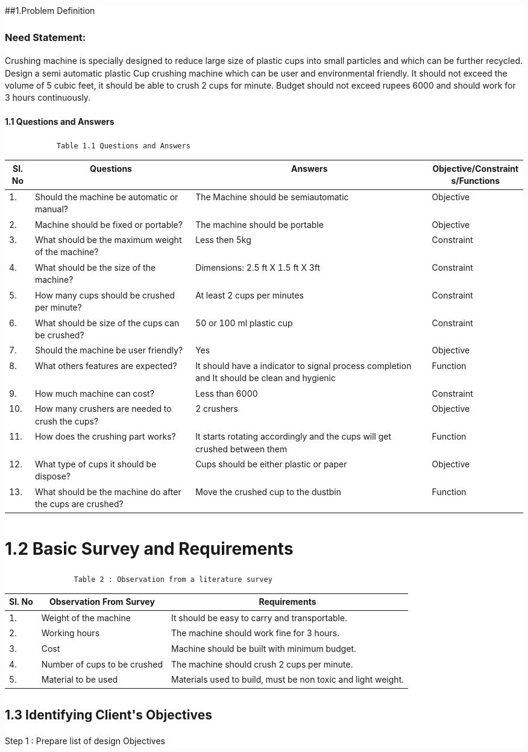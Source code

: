  ##1.Problem Definition
 ###  Need Statement:
 Crushing machine is specially designed to reduce large size of plastic cups into small particles and which can be further recycled. Design a semi automatic plastic Cup crushing machine which can be user and environmental friendly. It should not exceed the volume of 5 cubic feet, it should be able to crush 2 cups for minute. Budget should not exceed rupees 6000 and  should work for 3 hours continuously.

#### 1.1 Questions and Answers
                Table 1.1 Questions and Answers 
|Sl. No |Questions |Answers |Objective/Constraints/Functions|
|-----|---------|-------|-------------------------------|
|  1. |Should the machine be automatic or manual?|The Machine should be semiautomatic |Objective|
|  2. |Machine should be fixed or portable?|The machine should be portable |Objective|
|  3. |What should be the maximum weight of the machine? |Less then 5kg |Constraint |
|  4. |What should be the size of the machine? |Dimensions: 2.5 ft  X 1.5 ft X 3ft |Constraint |
|  5. |How many cups should be crushed per minute? |At least 2 cups per minutes |Constraint |
|  6. |What should be size of the cups can be crushed? |50 or 100 ml plastic cup |Constraint |
|  7. |Should the machine be user friendly? |Yes |Objective |
|  8. |What others features are expected? |It should have a indicator to signal process completion and It should be clean and hygienic |Function |
|  9. |How much machine can cost? |Less than 6000 | Constraint |
| 10. |How many crushers are needed to crush the cups? |2 crushers |Objective |
| 11. |How does the crushing part works? |It starts rotating accordingly and the cups will get crushed between them |Function |
| 12. |What type of cups it should be dispose? |Cups should be either plastic or paper |Objective |
| 13. |What should be the machine do after the cups are crushed? |Move the crushed cup to the dustbin |Function |

# 1.2 Basic Survey and Requirements
                    Table 2 : Observation from a literature survey
| Sl. No| Observation From Survey| Requirements|
|-------|------------------------|-------------|
|   1.  |Weight of the machine   |It should be easy to carry and transportable.|
|   2.  |  Working hours         |The machine should work fine for 3 hours.|                     
|   3.  | Cost                   |Machine should be built with minimum budget.|            
|   4.  | Number of cups to be crushed| The machine should crush 2 cups per minute.|                                      
|   5.  | Material to be used |Materials used to build, must be non toxic and light weight.|              
## 1.3 Identifying Client's Objectives
Step 1 : Prepare list of design Objectives

